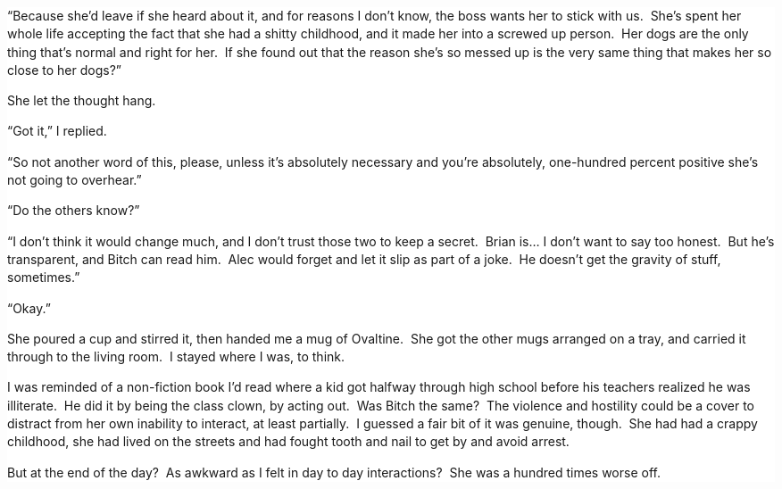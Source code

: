 “Because she’d leave if she heard about it, and for reasons I don’t know, the boss wants her to stick with us.  She’s spent her whole life accepting the fact that she had a shitty childhood, and it made her into a screwed up person.  Her dogs are the only thing that’s normal and right for her.  If she found out that the reason she’s so messed up is the very same thing that makes her so close to her dogs?”

She let the thought hang.

“Got it,” I replied.

“So not another word of this, please, unless it’s absolutely necessary and you’re absolutely, one-hundred percent positive she’s not going to overhear.”

“Do the others know?”

“I don’t think it would change much, and I don’t trust those two to keep a secret.  Brian is… I don’t want to say too honest.  But he’s transparent, and Bitch can read him.  Alec would forget and let it slip as part of a joke.  He doesn’t get the gravity of stuff, sometimes.”

“Okay.”

She poured a cup and stirred it, then handed me a mug of Ovaltine.  She got the other mugs arranged on a tray, and carried it through to the living room.  I stayed where I was, to think.

I was reminded of a non-fiction book I’d read where a kid got halfway through high school before his teachers realized he was illiterate.  He did it by being the class clown, by acting out.  Was Bitch the same?  The violence and hostility could be a cover to distract from her own inability to interact, at least partially.  I guessed a fair bit of it was genuine, though.  She had had a crappy childhood, she had lived on the streets and had fought tooth and nail to get by and avoid arrest.

But at the end of the day?  As awkward as I felt in day to day interactions?  She was a hundred times worse off.
